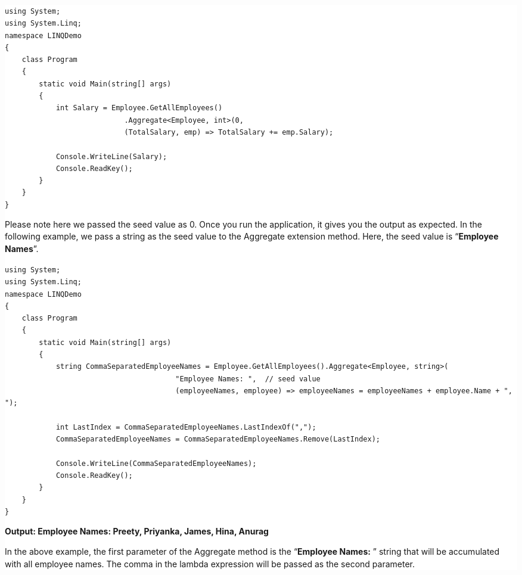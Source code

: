```
using System;
using System.Linq;
namespace LINQDemo
{
    class Program
    {
        static void Main(string[] args)
        {
            int Salary = Employee.GetAllEmployees()
                            .Aggregate<Employee, int>(0,
                            (TotalSalary, emp) => TotalSalary += emp.Salary);
            
            Console.WriteLine(Salary);
            Console.ReadKey();
        }
    }
}
```

Please note here we passed the seed value as 0. Once you run the application, it gives you the output as expected. In the following example, we pass a string as the seed value to the Aggregate extension method. Here, the seed value is “**Employee Names**”.

```
using System;
using System.Linq;
namespace LINQDemo
{
    class Program
    {
        static void Main(string[] args)
        {
            string CommaSeparatedEmployeeNames = Employee.GetAllEmployees().Aggregate<Employee, string>(
                                        "Employee Names: ",  // seed value
                                        (employeeNames, employee) => employeeNames = employeeNames + employee.Name + ", ");

            int LastIndex = CommaSeparatedEmployeeNames.LastIndexOf(",");
            CommaSeparatedEmployeeNames = CommaSeparatedEmployeeNames.Remove(LastIndex);

            Console.WriteLine(CommaSeparatedEmployeeNames);
            Console.ReadKey();
        }
    }
}
```

**Output: Employee Names: Preety, Priyanka, James, Hina, Anurag**

In the above example, the first parameter of the Aggregate method is the “**Employee Names:** ” string that will be accumulated with all employee names. The comma in the lambda expression will be passed as the second parameter.
